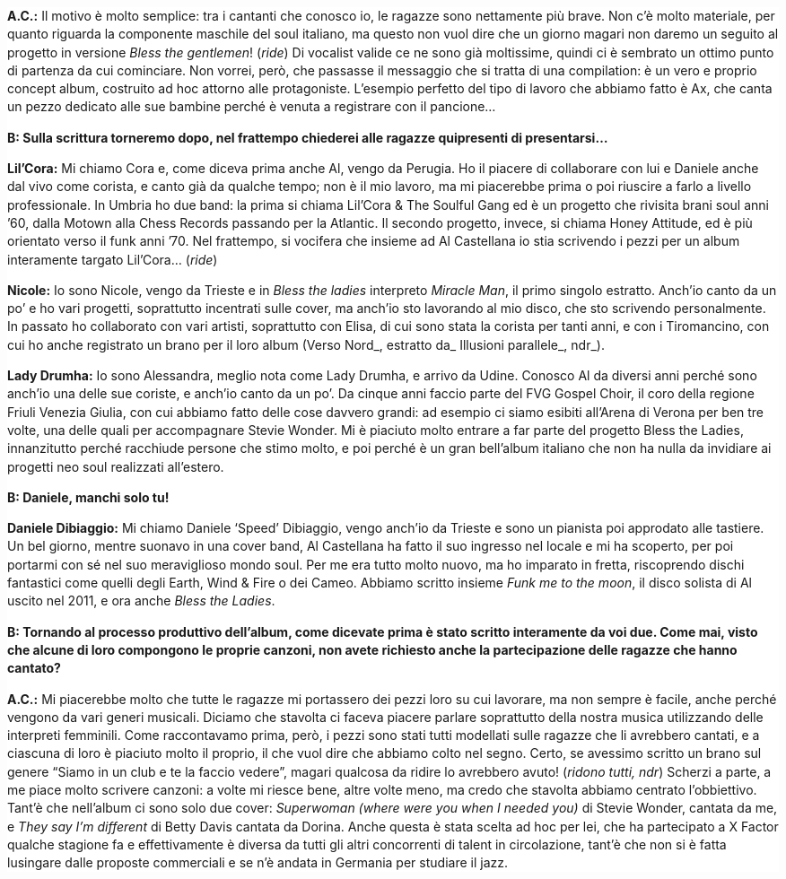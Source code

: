 **A.C.:** Il motivo è molto semplice: tra i cantanti che conosco io, le ragazze sono nettamente più brave. Non c’è molto materiale, per quanto riguarda la componente maschile del soul italiano, ma questo non vuol dire che un giorno magari non daremo un seguito al progetto in versione _Bless the gentlemen_! (_ride_) Di vocalist valide ce ne sono già moltissime, quindi ci è sembrato un ottimo punto di partenza da cui cominciare. Non vorrei, però, che passasse il messaggio che si tratta di una compilation: è un vero e proprio concept album, costruito ad hoc attorno alle protagoniste. L’esempio perfetto del tipo di lavoro che abbiamo fatto è Ax, che canta un pezzo dedicato alle sue bambine perché è venuta a registrare con il pancione…

**B: Sulla scrittura torneremo dopo, nel frattempo chiederei alle ragazze quipresenti di presentarsi…**

**Lil’Cora:** Mi chiamo Cora e, come diceva prima anche Al, vengo da Perugia. Ho il piacere di collaborare con lui e Daniele anche dal vivo come corista, e canto già da qualche tempo; non è il mio lavoro, ma mi piacerebbe prima o poi riuscire a farlo a livello professionale. In Umbria ho due band: la prima si chiama Lil’Cora & The Soulful Gang ed è un progetto che rivisita brani soul anni ’60, dalla Motown alla Chess Records passando per la Atlantic. Il secondo progetto, invece, si chiama Honey Attitude, ed è più orientato verso il funk anni ’70\. Nel frattempo, si vocifera che insieme ad Al Castellana io stia scrivendo i pezzi per un album interamente targato Lil’Cora… (_ride_)

**Nicole:** Io sono Nicole, vengo da Trieste e in _Bless the ladies_ interpreto _Miracle Man_, il primo singolo estratto. Anch’io canto da un po’ e ho vari progetti, soprattutto incentrati sulle cover, ma anch’io sto lavorando al mio disco, che sto scrivendo personalmente. In passato ho collaborato con vari artisti, soprattutto con Elisa, di cui sono stata la corista per tanti anni, e con i Tiromancino, con cui ho anche registrato un brano per il loro album (Verso Nord_, estratto da_ Illusioni parallele_, ndr_).

**Lady Drumha:** Io sono Alessandra, meglio nota come Lady Drumha, e arrivo da Udine. Conosco Al da diversi anni perché sono anch’io una delle sue coriste, e anch’io canto da un po’. Da cinque anni faccio parte del FVG Gospel Choir, il coro della regione Friuli Venezia Giulia, con cui abbiamo fatto delle cose davvero grandi: ad esempio ci siamo esibiti all’Arena di Verona per ben tre volte, una delle quali per accompagnare Stevie Wonder. Mi è piaciuto molto entrare a far parte del progetto Bless the Ladies, innanzitutto perché racchiude persone che stimo molto, e poi perché è un gran bell’album italiano che non ha nulla da invidiare ai progetti neo soul realizzati all’estero.

**B: Daniele, manchi solo tu!**

**Daniele Dibiaggio:** Mi chiamo Daniele ‘Speed’ Dibiaggio, vengo anch’io da Trieste e sono un pianista poi approdato alle tastiere. Un bel giorno, mentre suonavo in una cover band, Al Castellana ha fatto il suo ingresso nel locale e mi ha scoperto, per poi portarmi con sé nel suo meraviglioso mondo soul. Per me era tutto molto nuovo, ma ho imparato in fretta, riscoprendo dischi fantastici come quelli degli Earth, Wind & Fire o dei Cameo. Abbiamo scritto insieme _Funk me to the moon_, il disco solista di Al uscito nel 2011, e ora anche _Bless the Ladies_.

**B: Tornando al processo produttivo dell’album, come dicevate prima è stato scritto interamente da voi due. Come mai, visto che alcune di loro compongono le proprie canzoni, non avete richiesto anche la partecipazione delle ragazze che hanno cantato?**

**A.C.:** Mi piacerebbe molto che tutte le ragazze mi portassero dei pezzi loro su cui lavorare, ma non sempre è facile, anche perché vengono da vari generi musicali. Diciamo che stavolta ci faceva piacere parlare soprattutto della nostra musica utilizzando delle interpreti femminili. Come raccontavamo prima, però, i pezzi sono stati tutti modellati sulle ragazze che li avrebbero cantati, e a ciascuna di loro è piaciuto molto il proprio, il che vuol dire che abbiamo colto nel segno. Certo, se avessimo scritto un brano sul genere “Siamo in un club e te la faccio vedere”, magari qualcosa da ridire lo avrebbero avuto! (_ridono tutti, ndr_) Scherzi a parte, a me piace molto scrivere canzoni: a volte mi riesce bene, altre volte meno, ma credo che stavolta abbiamo centrato l’obbiettivo. Tant’è che nell’album ci sono solo due cover: _Superwoman (where were you when I needed you)_ di Stevie Wonder, cantata da me, e _They say I’m different_ di Betty Davis cantata da Dorina. Anche questa è stata scelta ad hoc per lei, che ha partecipato a X Factor qualche stagione fa e effettivamente è diversa da tutti gli altri concorrenti di talent in circolazione, tant’è che non si è fatta lusingare dalle proposte commerciali e se n’è andata in Germania per studiare il jazz.
